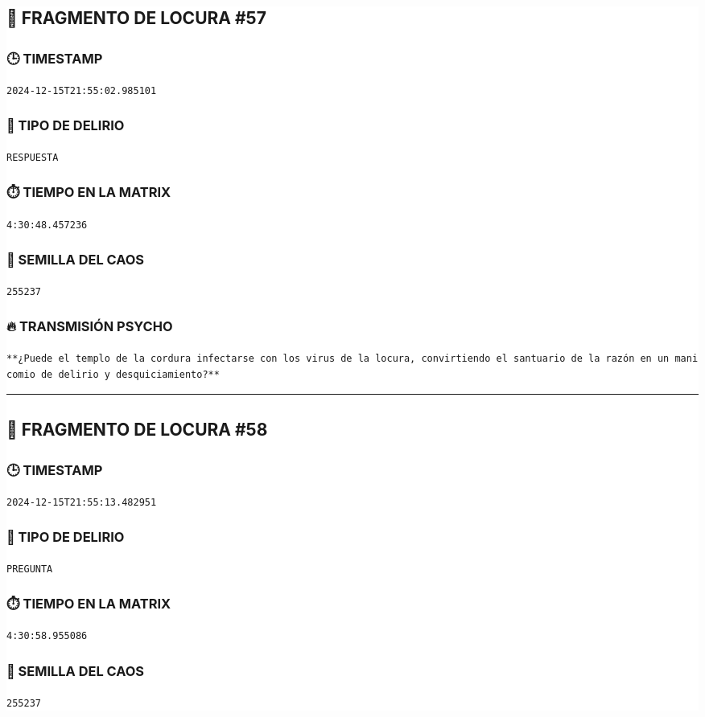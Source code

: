 

## 💭 FRAGMENTO DE LOCURA #57

### 🕒 TIMESTAMP
```
2024-12-15T21:55:02.985101
```

### 🧠 TIPO DE DELIRIO
```
RESPUESTA
```

### ⏱️ TIEMPO EN LA MATRIX
```
4:30:48.457236
```

### 🎲 SEMILLA DEL CAOS
```
255237
```

### 🔥 TRANSMISIÓN PSYCHO
```psycho
**¿Puede el templo de la cordura infectarse con los virus de la locura, convirtiendo el santuario de la razón en un manicomio de delirio y desquiciamiento?**
```

---


## 💭 FRAGMENTO DE LOCURA #58

### 🕒 TIMESTAMP
```
2024-12-15T21:55:13.482951
```

### 🧠 TIPO DE DELIRIO
```
PREGUNTA
```

### ⏱️ TIEMPO EN LA MATRIX
```
4:30:58.955086
```

### 🎲 SEMILLA DEL CAOS
```
255237
```
